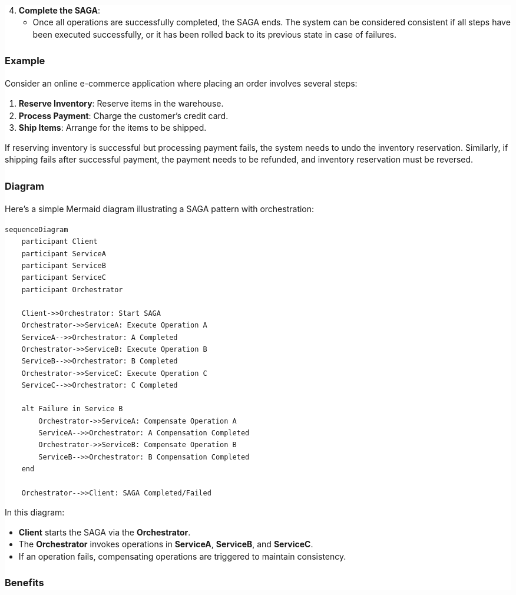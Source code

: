 4. **Complete the SAGA**:
   - Once all operations are successfully completed, the SAGA ends. The system can be considered consistent if all steps have been executed successfully, or it has been rolled back to its previous state in case of failures.

### **Example**

Consider an online e-commerce application where placing an order involves several steps:

1. **Reserve Inventory**: Reserve items in the warehouse.
2. **Process Payment**: Charge the customer’s credit card.
3. **Ship Items**: Arrange for the items to be shipped.

If reserving inventory is successful but processing payment fails, the system needs to undo the inventory reservation. Similarly, if shipping fails after successful payment, the payment needs to be refunded, and inventory reservation must be reversed.

### **Diagram**

Here’s a simple Mermaid diagram illustrating a SAGA pattern with orchestration:

```mermaid
sequenceDiagram
    participant Client
    participant ServiceA
    participant ServiceB
    participant ServiceC
    participant Orchestrator

    Client->>Orchestrator: Start SAGA
    Orchestrator->>ServiceA: Execute Operation A
    ServiceA-->>Orchestrator: A Completed
    Orchestrator->>ServiceB: Execute Operation B
    ServiceB-->>Orchestrator: B Completed
    Orchestrator->>ServiceC: Execute Operation C
    ServiceC-->>Orchestrator: C Completed

    alt Failure in Service B
        Orchestrator->>ServiceA: Compensate Operation A
        ServiceA-->>Orchestrator: A Compensation Completed
        Orchestrator->>ServiceB: Compensate Operation B
        ServiceB-->>Orchestrator: B Compensation Completed
    end

    Orchestrator-->>Client: SAGA Completed/Failed
```

In this diagram:
- **Client** starts the SAGA via the **Orchestrator**.
- The **Orchestrator** invokes operations in **ServiceA**, **ServiceB**, and **ServiceC**.
- If an operation fails, compensating operations are triggered to maintain consistency.

### **Benefits**
